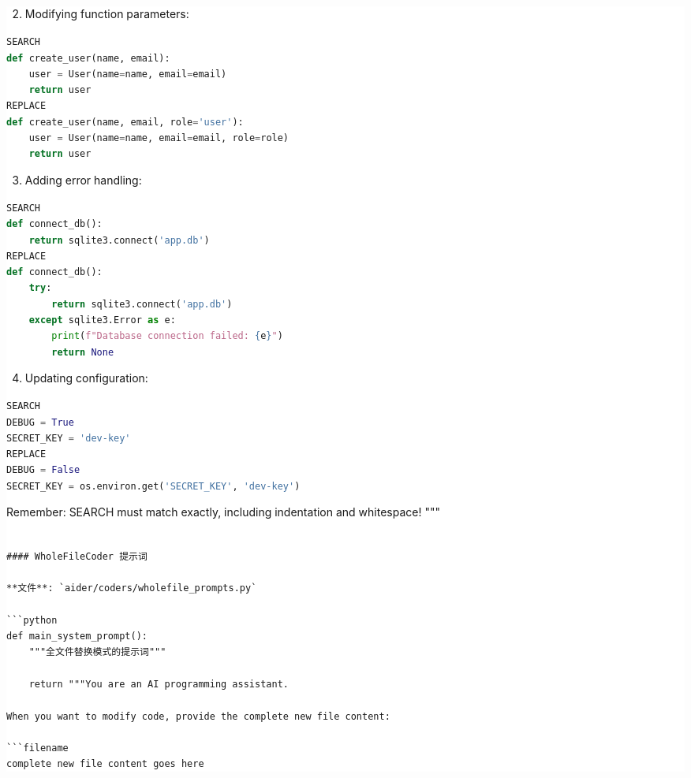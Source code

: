 2. Modifying function parameters:
```api.py
SEARCH
def create_user(name, email):
    user = User(name=name, email=email)
    return user
REPLACE
def create_user(name, email, role='user'):
    user = User(name=name, email=email, role=role)
    return user
```

3. Adding error handling:
```database.py
SEARCH
def connect_db():
    return sqlite3.connect('app.db')
REPLACE
def connect_db():
    try:
        return sqlite3.connect('app.db')
    except sqlite3.Error as e:
        print(f"Database connection failed: {e}")
        return None
```

4. Updating configuration:
```config.py
SEARCH
DEBUG = True
SECRET_KEY = 'dev-key'
REPLACE
DEBUG = False
SECRET_KEY = os.environ.get('SECRET_KEY', 'dev-key')
```

Remember: SEARCH must match exactly, including indentation and whitespace!
"""
```

#### WholeFileCoder 提示词

**文件**: `aider/coders/wholefile_prompts.py`

```python
def main_system_prompt():
    """全文件替换模式的提示词"""
    
    return """You are an AI programming assistant.

When you want to modify code, provide the complete new file content:

```filename
complete new file content goes here
```
